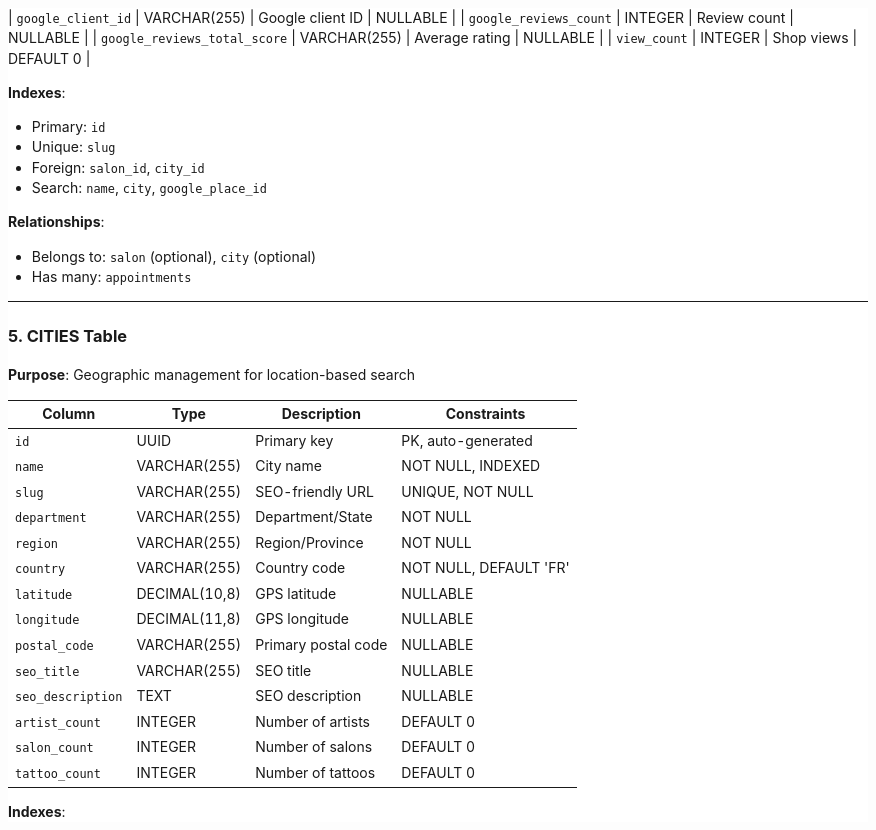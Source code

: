 | `google_client_id`           | VARCHAR(255) | Google client ID | NULLABLE                 |
| `google_reviews_count`       | INTEGER      | Review count     | NULLABLE                 |
| `google_reviews_total_score` | VARCHAR(255) | Average rating   | NULLABLE                 |
| `view_count`                 | INTEGER      | Shop views       | DEFAULT 0                |

**Indexes**:

- Primary: `id`
- Unique: `slug`
- Foreign: `salon_id`, `city_id`
- Search: `name`, `city`, `google_place_id`

**Relationships**:

- Belongs to: `salon` (optional), `city` (optional)
- Has many: `appointments`

---

### 5. CITIES Table

**Purpose**: Geographic management for location-based search

| Column            | Type          | Description         | Constraints            |
| ----------------- | ------------- | ------------------- | ---------------------- |
| `id`              | UUID          | Primary key         | PK, auto-generated     |
| `name`            | VARCHAR(255)  | City name           | NOT NULL, INDEXED      |
| `slug`            | VARCHAR(255)  | SEO-friendly URL    | UNIQUE, NOT NULL       |
| `department`      | VARCHAR(255)  | Department/State    | NOT NULL               |
| `region`          | VARCHAR(255)  | Region/Province     | NOT NULL               |
| `country`         | VARCHAR(255)  | Country code        | NOT NULL, DEFAULT 'FR' |
| `latitude`        | DECIMAL(10,8) | GPS latitude        | NULLABLE               |
| `longitude`       | DECIMAL(11,8) | GPS longitude       | NULLABLE               |
| `postal_code`     | VARCHAR(255)  | Primary postal code | NULLABLE               |
| `seo_title`       | VARCHAR(255)  | SEO title           | NULLABLE               |
| `seo_description` | TEXT          | SEO description     | NULLABLE               |
| `artist_count`    | INTEGER       | Number of artists   | DEFAULT 0              |
| `salon_count`     | INTEGER       | Number of salons    | DEFAULT 0              |
| `tattoo_count`    | INTEGER       | Number of tattoos   | DEFAULT 0              |

**Indexes**:
